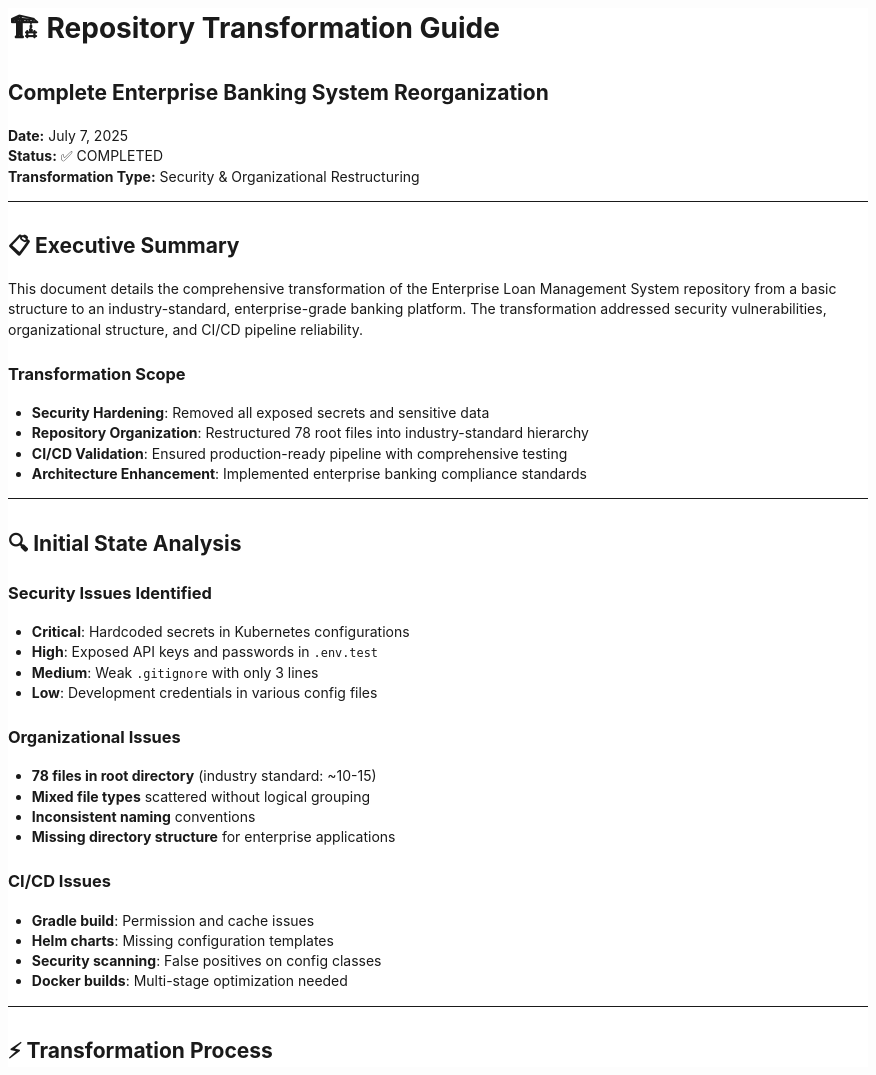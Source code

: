 # 🏗️ Repository Transformation Guide

## Complete Enterprise Banking System Reorganization

**Date:** July 7, 2025  
**Status:** ✅ COMPLETED  
**Transformation Type:** Security & Organizational Restructuring

---

## 📋 Executive Summary

This document details the comprehensive transformation of the Enterprise Loan Management System repository from a basic structure to an industry-standard, enterprise-grade banking platform. The transformation addressed security vulnerabilities, organizational structure, and CI/CD pipeline reliability.

### **Transformation Scope**
- **Security Hardening**: Removed all exposed secrets and sensitive data
- **Repository Organization**: Restructured 78 root files into industry-standard hierarchy
- **CI/CD Validation**: Ensured production-ready pipeline with comprehensive testing
- **Architecture Enhancement**: Implemented enterprise banking compliance standards

---

## 🔍 Initial State Analysis

### **Security Issues Identified**
- **Critical**: Hardcoded secrets in Kubernetes configurations
- **High**: Exposed API keys and passwords in `.env.test`
- **Medium**: Weak `.gitignore` with only 3 lines
- **Low**: Development credentials in various config files

### **Organizational Issues**
- **78 files in root directory** (industry standard: ~10-15)
- **Mixed file types** scattered without logical grouping
- **Inconsistent naming** conventions
- **Missing directory structure** for enterprise applications

### **CI/CD Issues**
- **Gradle build**: Permission and cache issues
- **Helm charts**: Missing configuration templates
- **Security scanning**: False positives on config classes
- **Docker builds**: Multi-stage optimization needed

---

## ⚡ Transformation Process
